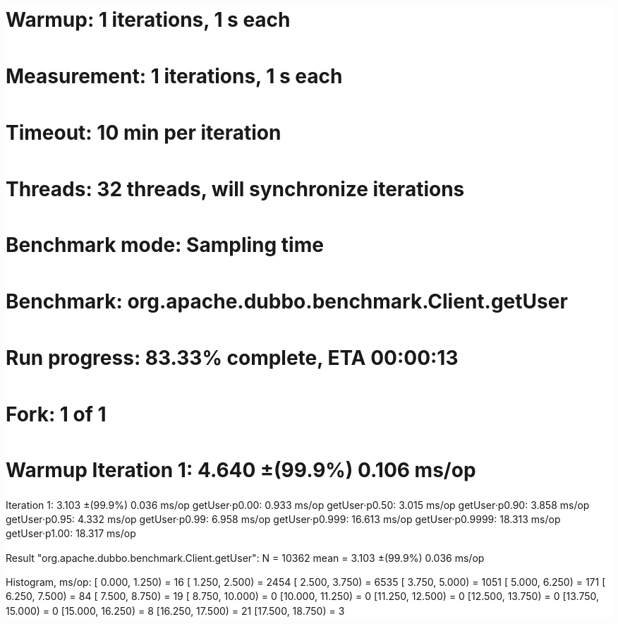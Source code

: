 # Warmup: 1 iterations, 1 s each
# Measurement: 1 iterations, 1 s each
# Timeout: 10 min per iteration
# Threads: 32 threads, will synchronize iterations
# Benchmark mode: Sampling time
# Benchmark: org.apache.dubbo.benchmark.Client.getUser

# Run progress: 83.33% complete, ETA 00:00:13
# Fork: 1 of 1
# Warmup Iteration   1: 4.640 ±(99.9%) 0.106 ms/op
Iteration   1: 3.103 ±(99.9%) 0.036 ms/op
                 getUser·p0.00:   0.933 ms/op
                 getUser·p0.50:   3.015 ms/op
                 getUser·p0.90:   3.858 ms/op
                 getUser·p0.95:   4.332 ms/op
                 getUser·p0.99:   6.958 ms/op
                 getUser·p0.999:  16.613 ms/op
                 getUser·p0.9999: 18.313 ms/op
                 getUser·p1.00:   18.317 ms/op



Result "org.apache.dubbo.benchmark.Client.getUser":
  N = 10362
  mean =      3.103 ±(99.9%) 0.036 ms/op

  Histogram, ms/op:
    [ 0.000,  1.250) = 16 
    [ 1.250,  2.500) = 2454 
    [ 2.500,  3.750) = 6535 
    [ 3.750,  5.000) = 1051 
    [ 5.000,  6.250) = 171 
    [ 6.250,  7.500) = 84 
    [ 7.500,  8.750) = 19 
    [ 8.750, 10.000) = 0 
    [10.000, 11.250) = 0 
    [11.250, 12.500) = 0 
    [12.500, 13.750) = 0 
    [13.750, 15.000) = 0 
    [15.000, 16.250) = 8 
    [16.250, 17.500) = 21 
    [17.500, 18.750) = 3 
